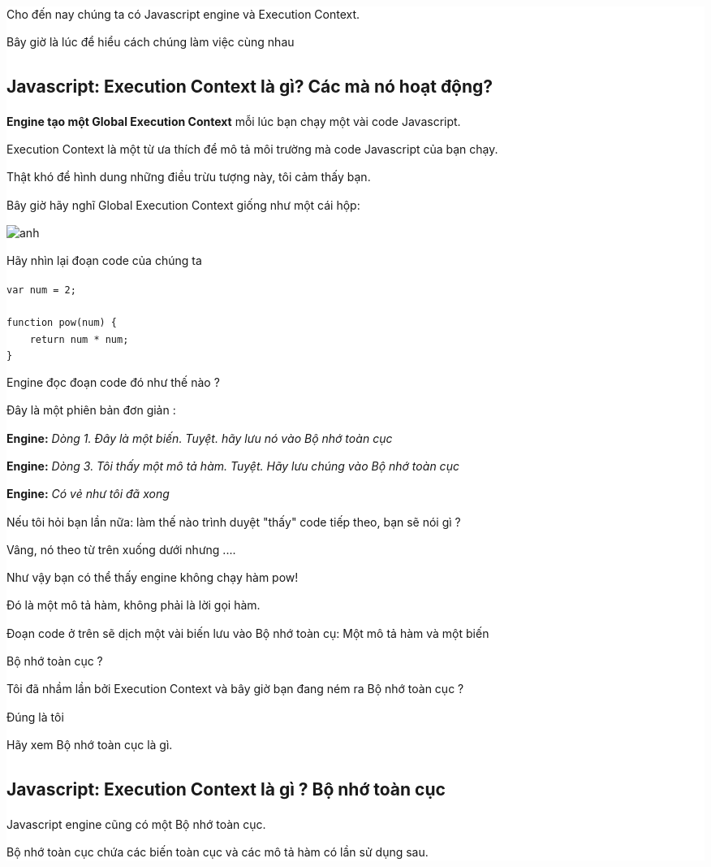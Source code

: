 Cho đến nay chúng ta có Javascript engine và Execution Context.

Bây giờ là lúc để hiểu cách chúng làm việc cùng nhau

## Javascript: Execution Context là gì? Các mà nó hoạt động?

**Engine tạo một Global Execution Context** mỗi lúc bạn chạy một vài code Javascript.

Execution Context là một từ ưa thích để mô tả môi trường mà code Javascript của bạn chạy.

Thật khó để hình dung những điều trừu tượng này, tôi cảm thấy bạn.

Bây giờ hãy nghĩ Global Execution Context giống như một cái hộp:

![anh](https://res.cloudinary.com/practicaldev/image/fetch/s--jWWiNqCD--/c_limit%2Cf_auto%2Cfl_progressive%2Cq_auto%2Cw_880/https://thepracticaldev.s3.amazonaws.com/i/ptgf765a4989zd6twwfp.png)

Hãy nhìn lại đoạn code của chúng ta 

```
var num = 2;

function pow(num) {
    return num * num;
}
```

Engine đọc đoạn code đó như thế nào ?

Đây là một phiên bản đơn giản :

**Engine:** _Dòng 1. Đây là một biến. Tuyệt. hãy lưu nó vào Bộ nhớ toàn cục_

**Engine:** _Dòng 3. Tôi thấy một mô tả hàm. Tuyệt. Hãy lưu chúng vào Bộ nhớ toàn cục_

**Engine:** _Có vẻ như tôi đã xong_

Nếu tôi hỏi bạn lần nữa: làm thế nào trình duyệt "thấy" code tiếp theo, bạn sẽ nói gì ?

Vâng, nó theo từ trên xuống dưới nhưng ....

Như vậy bạn có thể thấy engine không chạy hàm pow!

Đó là một mô tả hàm, không phải là lời gọi hàm.

Đoạn code ở trên sẽ dịch một vài biến lưu vào Bộ nhớ toàn cụ: Một mô tả hàm và một biến

Bộ nhớ toàn cục ?

Tôi đã nhầm lần bởi Execution Context và bây giờ bạn đang ném ra Bộ nhớ toàn cục ?

Đúng là tôi

Hãy xem Bộ nhớ toàn cục là gì.

## Javascript: Execution Context là gì ? Bộ nhớ toàn cục

Javascript engine cũng có một Bộ nhớ toàn cục.

Bộ nhớ toàn cục chứa các biến toàn cục và các mô tả hàm có lần sử dụng sau.
